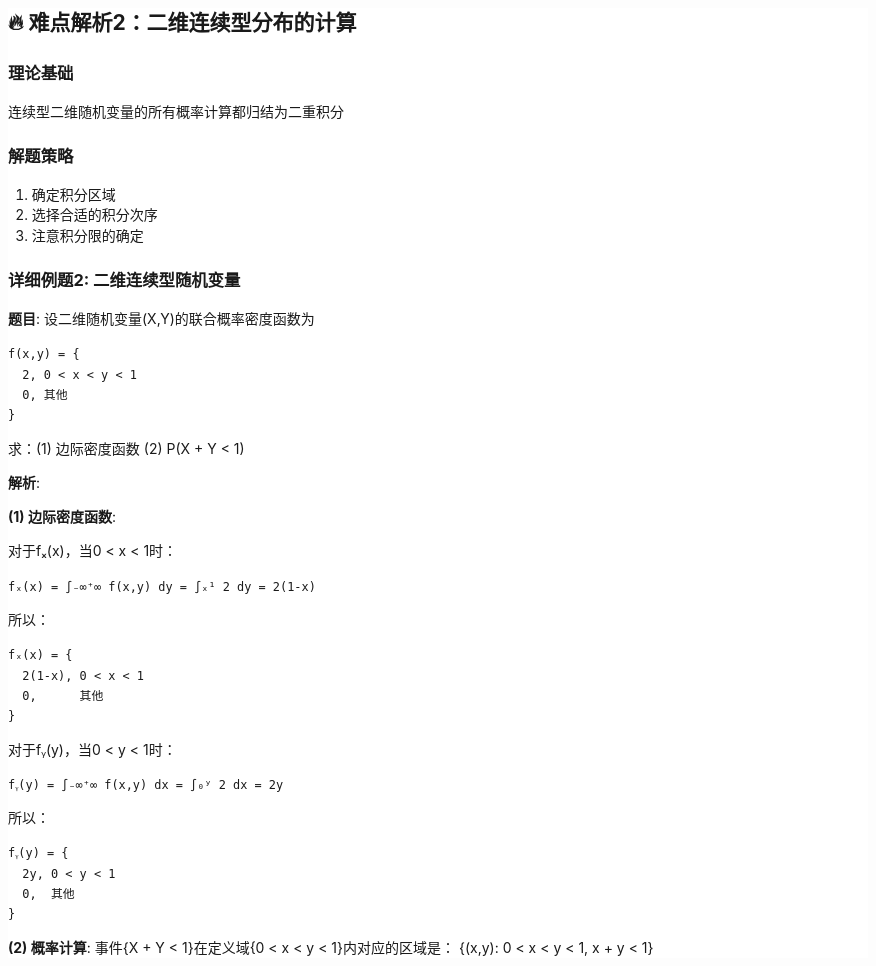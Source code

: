 ## 🔥 难点解析2：二维连续型分布的计算

### 理论基础
连续型二维随机变量的所有概率计算都归结为二重积分

### 解题策略
1. 确定积分区域
2. 选择合适的积分次序
3. 注意积分限的确定

### 详细例题2: 二维连续型随机变量

**题目**: 设二维随机变量(X,Y)的联合概率密度函数为
```
f(x,y) = {
  2, 0 < x < y < 1
  0, 其他
}
```
求：(1) 边际密度函数  (2) P(X + Y < 1)

**解析**:

**(1) 边际密度函数**:

对于fₓ(x)，当0 < x < 1时：
```
fₓ(x) = ∫₋∞⁺∞ f(x,y) dy = ∫ₓ¹ 2 dy = 2(1-x)
```

所以：
```
fₓ(x) = {
  2(1-x), 0 < x < 1
  0,      其他
}
```

对于fᵧ(y)，当0 < y < 1时：
```
fᵧ(y) = ∫₋∞⁺∞ f(x,y) dx = ∫₀ʸ 2 dx = 2y
```

所以：
```
fᵧ(y) = {
  2y, 0 < y < 1
  0,  其他
}
```

**(2) 概率计算**:
事件{X + Y < 1}在定义域{0 < x < y < 1}内对应的区域是：
{(x,y): 0 < x < y < 1, x + y < 1}
